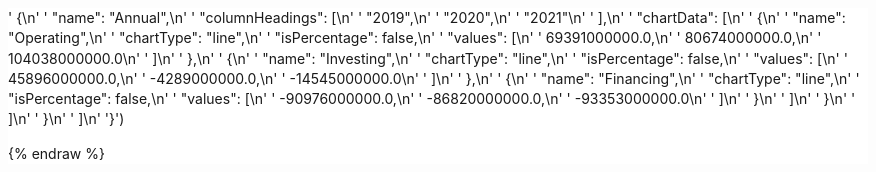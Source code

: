  &#39;                {\n&#39;
 &#39;                    &#34;name&#34;: &#34;Annual&#34;,\n&#39;
 &#39;                    &#34;columnHeadings&#34;: [\n&#39;
 &#39;                        &#34;2019&#34;,\n&#39;
 &#39;                        &#34;2020&#34;,\n&#39;
 &#39;                        &#34;2021&#34;\n&#39;
 &#39;                    ],\n&#39;
 &#39;                    &#34;chartData&#34;: [\n&#39;
 &#39;                        {\n&#39;
 &#39;                            &#34;name&#34;: &#34;Operating&#34;,\n&#39;
 &#39;                            &#34;chartType&#34;: &#34;line&#34;,\n&#39;
 &#39;                            &#34;isPercentage&#34;: false,\n&#39;
 &#39;                            &#34;values&#34;: [\n&#39;
 &#39;                                69391000000.0,\n&#39;
 &#39;                                80674000000.0,\n&#39;
 &#39;                                104038000000.0\n&#39;
 &#39;                            ]\n&#39;
 &#39;                        },\n&#39;
 &#39;                        {\n&#39;
 &#39;                            &#34;name&#34;: &#34;Investing&#34;,\n&#39;
 &#39;                            &#34;chartType&#34;: &#34;line&#34;,\n&#39;
 &#39;                            &#34;isPercentage&#34;: false,\n&#39;
 &#39;                            &#34;values&#34;: [\n&#39;
 &#39;                                45896000000.0,\n&#39;
 &#39;                                -4289000000.0,\n&#39;
 &#39;                                -14545000000.0\n&#39;
 &#39;                            ]\n&#39;
 &#39;                        },\n&#39;
 &#39;                        {\n&#39;
 &#39;                            &#34;name&#34;: &#34;Financing&#34;,\n&#39;
 &#39;                            &#34;chartType&#34;: &#34;line&#34;,\n&#39;
 &#39;                            &#34;isPercentage&#34;: false,\n&#39;
 &#39;                            &#34;values&#34;: [\n&#39;
 &#39;                                -90976000000.0,\n&#39;
 &#39;                                -86820000000.0,\n&#39;
 &#39;                                -93353000000.0\n&#39;
 &#39;                            ]\n&#39;
 &#39;                        }\n&#39;
 &#39;                    ]\n&#39;
 &#39;                }\n&#39;
 &#39;            ]\n&#39;
 &#39;        }\n&#39;
 &#39;    ]\n&#39;
 &#39;}&#39;)
</pre>
</div>
</div>

</div>
</div>

</div>
    {% endraw %}

</div>
 

